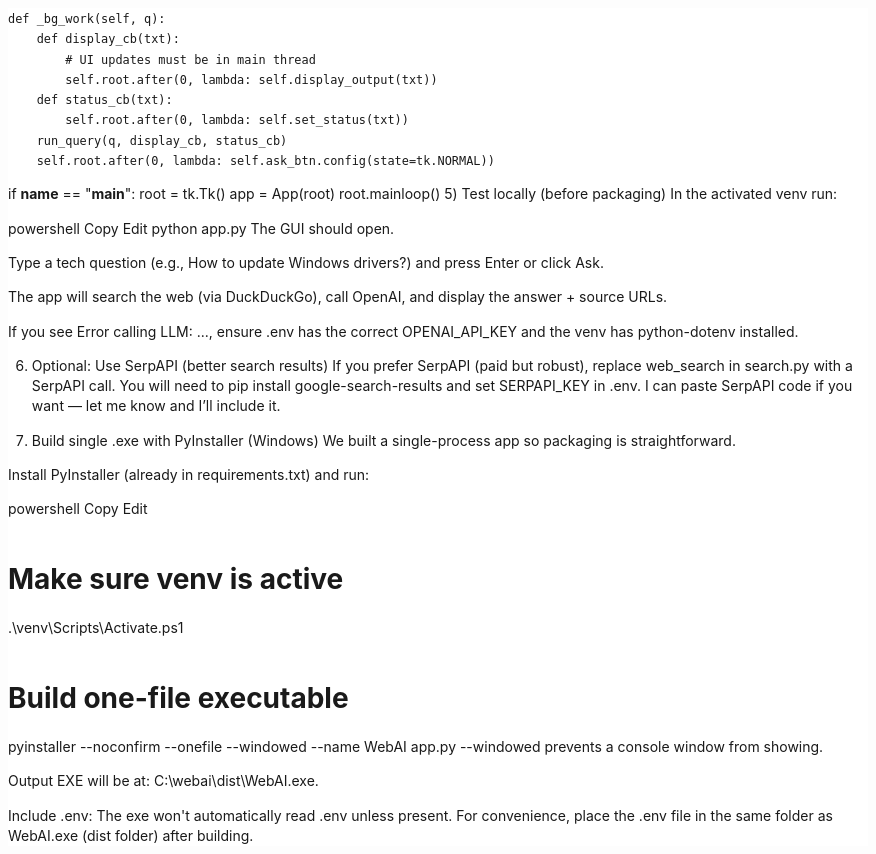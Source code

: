     def _bg_work(self, q):
        def display_cb(txt):
            # UI updates must be in main thread
            self.root.after(0, lambda: self.display_output(txt))
        def status_cb(txt):
            self.root.after(0, lambda: self.set_status(txt))
        run_query(q, display_cb, status_cb)
        self.root.after(0, lambda: self.ask_btn.config(state=tk.NORMAL))

if __name__ == "__main__":
    root = tk.Tk()
    app = App(root)
    root.mainloop()
5) Test locally (before packaging)
In the activated venv run:

powershell
Copy
Edit
python app.py
The GUI should open.

Type a tech question (e.g., How to update Windows drivers?) and press Enter or click Ask.

The app will search the web (via DuckDuckGo), call OpenAI, and display the answer + source URLs.

If you see Error calling LLM: ..., ensure .env has the correct OPENAI_API_KEY and the venv has python-dotenv installed.

6) Optional: Use SerpAPI (better search results)
If you prefer SerpAPI (paid but robust), replace web_search in search.py with a SerpAPI call. You will need to pip install google-search-results and set SERPAPI_KEY in .env. I can paste SerpAPI code if you want — let me know and I’ll include it.

7) Build single .exe with PyInstaller (Windows)
We built a single-process app so packaging is straightforward.

Install PyInstaller (already in requirements.txt) and run:

powershell
Copy
Edit
# Make sure venv is active
.\venv\Scripts\Activate.ps1

# Build one-file executable
pyinstaller --noconfirm --onefile --windowed --name WebAI app.py
--windowed prevents a console window from showing.

Output EXE will be at: C:\webai\dist\WebAI.exe.

Include .env: The exe won't automatically read .env unless present. For convenience, place the .env file in the same folder as WebAI.exe (dist folder) after building.
